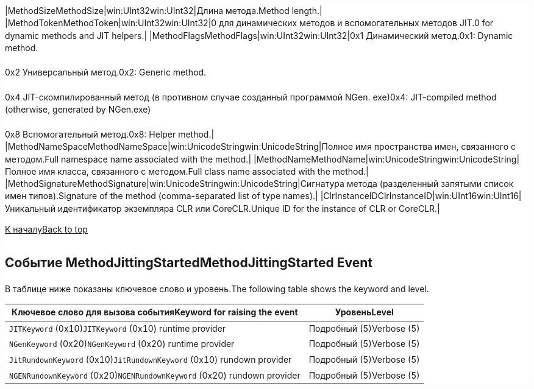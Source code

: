 |<span data-ttu-id="e9c32-246">MethodSize</span><span class="sxs-lookup"><span data-stu-id="e9c32-246">MethodSize</span></span>|<span data-ttu-id="e9c32-247">win:UInt32</span><span class="sxs-lookup"><span data-stu-id="e9c32-247">win:UInt32</span></span>|<span data-ttu-id="e9c32-248">Длина метода.</span><span class="sxs-lookup"><span data-stu-id="e9c32-248">Method length.</span></span>|
|<span data-ttu-id="e9c32-249">MethodToken</span><span class="sxs-lookup"><span data-stu-id="e9c32-249">MethodToken</span></span>|<span data-ttu-id="e9c32-250">win:UInt32</span><span class="sxs-lookup"><span data-stu-id="e9c32-250">win:UInt32</span></span>|<span data-ttu-id="e9c32-251">0 для динамических методов и вспомогательных методов JIT.</span><span class="sxs-lookup"><span data-stu-id="e9c32-251">0 for dynamic methods and JIT helpers.</span></span>|
|<span data-ttu-id="e9c32-252">MethodFlags</span><span class="sxs-lookup"><span data-stu-id="e9c32-252">MethodFlags</span></span>|<span data-ttu-id="e9c32-253">win:UInt32</span><span class="sxs-lookup"><span data-stu-id="e9c32-253">win:UInt32</span></span>|<span data-ttu-id="e9c32-254">0x1 Динамический метод.</span><span class="sxs-lookup"><span data-stu-id="e9c32-254">0x1: Dynamic method.</span></span><br /><br /> <span data-ttu-id="e9c32-255">0x2 Универсальный метод.</span><span class="sxs-lookup"><span data-stu-id="e9c32-255">0x2: Generic method.</span></span><br /><br /> <span data-ttu-id="e9c32-256">0x4 JIT-скомпилированный метод (в противном случае созданный программой NGen. exe)</span><span class="sxs-lookup"><span data-stu-id="e9c32-256">0x4: JIT-compiled method (otherwise, generated by NGen.exe)</span></span><br /><br /> <span data-ttu-id="e9c32-257">0x8 Вспомогательный метод.</span><span class="sxs-lookup"><span data-stu-id="e9c32-257">0x8: Helper method.</span></span>|
|<span data-ttu-id="e9c32-258">MethodNameSpace</span><span class="sxs-lookup"><span data-stu-id="e9c32-258">MethodNameSpace</span></span>|<span data-ttu-id="e9c32-259">win:UnicodeString</span><span class="sxs-lookup"><span data-stu-id="e9c32-259">win:UnicodeString</span></span>|<span data-ttu-id="e9c32-260">Полное имя пространства имен, связанного с методом.</span><span class="sxs-lookup"><span data-stu-id="e9c32-260">Full namespace name associated with the method.</span></span>|
|<span data-ttu-id="e9c32-261">MethodName</span><span class="sxs-lookup"><span data-stu-id="e9c32-261">MethodName</span></span>|<span data-ttu-id="e9c32-262">win:UnicodeString</span><span class="sxs-lookup"><span data-stu-id="e9c32-262">win:UnicodeString</span></span>|<span data-ttu-id="e9c32-263">Полное имя класса, связанного с методом.</span><span class="sxs-lookup"><span data-stu-id="e9c32-263">Full class name associated with the method.</span></span>|
|<span data-ttu-id="e9c32-264">MethodSignature</span><span class="sxs-lookup"><span data-stu-id="e9c32-264">MethodSignature</span></span>|<span data-ttu-id="e9c32-265">win:UnicodeString</span><span class="sxs-lookup"><span data-stu-id="e9c32-265">win:UnicodeString</span></span>|<span data-ttu-id="e9c32-266">Сигнатура метода (разделенный запятыми список имен типов).</span><span class="sxs-lookup"><span data-stu-id="e9c32-266">Signature of the method (comma-separated list of type names).</span></span>|
|<span data-ttu-id="e9c32-267">ClrInstanceID</span><span class="sxs-lookup"><span data-stu-id="e9c32-267">ClrInstanceID</span></span>|<span data-ttu-id="e9c32-268">win:UInt16</span><span class="sxs-lookup"><span data-stu-id="e9c32-268">win:UInt16</span></span>|<span data-ttu-id="e9c32-269">Уникальный идентификатор экземпляра CLR или CoreCLR.</span><span class="sxs-lookup"><span data-stu-id="e9c32-269">Unique ID for the instance of CLR or CoreCLR.</span></span>|

[<span data-ttu-id="e9c32-270">К началу</span><span class="sxs-lookup"><span data-stu-id="e9c32-270">Back to top</span></span>](#top)

<a name="methodjittingstarted_event"></a>

## <a name="methodjittingstarted-event"></a><span data-ttu-id="e9c32-271">Событие MethodJittingStarted</span><span class="sxs-lookup"><span data-stu-id="e9c32-271">MethodJittingStarted Event</span></span>

<span data-ttu-id="e9c32-272">В таблице ниже показаны ключевое слово и уровень.</span><span class="sxs-lookup"><span data-stu-id="e9c32-272">The following table shows the keyword and level.</span></span>

|<span data-ttu-id="e9c32-273">Ключевое слово для вызова события</span><span class="sxs-lookup"><span data-stu-id="e9c32-273">Keyword for raising the event</span></span>|<span data-ttu-id="e9c32-274">Уровень</span><span class="sxs-lookup"><span data-stu-id="e9c32-274">Level</span></span>|
|-----------------------------------|-----------|
|<span data-ttu-id="e9c32-275">`JITKeyword` (0x10)</span><span class="sxs-lookup"><span data-stu-id="e9c32-275">`JITKeyword` (0x10) runtime provider</span></span>|<span data-ttu-id="e9c32-276">Подробный (5)</span><span class="sxs-lookup"><span data-stu-id="e9c32-276">Verbose (5)</span></span>|
|<span data-ttu-id="e9c32-277">`NGenKeyword` (0x20)</span><span class="sxs-lookup"><span data-stu-id="e9c32-277">`NGenKeyword` (0x20) runtime provider</span></span>|<span data-ttu-id="e9c32-278">Подробный (5)</span><span class="sxs-lookup"><span data-stu-id="e9c32-278">Verbose (5)</span></span>|
|<span data-ttu-id="e9c32-279">`JitRundownKeyword` (0x10)</span><span class="sxs-lookup"><span data-stu-id="e9c32-279">`JitRundownKeyword` (0x10) rundown provider</span></span>|<span data-ttu-id="e9c32-280">Подробный (5)</span><span class="sxs-lookup"><span data-stu-id="e9c32-280">Verbose (5)</span></span>|
|<span data-ttu-id="e9c32-281">`NGENRundownKeyword` (0x20)</span><span class="sxs-lookup"><span data-stu-id="e9c32-281">`NGENRundownKeyword` (0x20) rundown provider</span></span>|<span data-ttu-id="e9c32-282">Подробный (5)</span><span class="sxs-lookup"><span data-stu-id="e9c32-282">Verbose (5)</span></span>|
